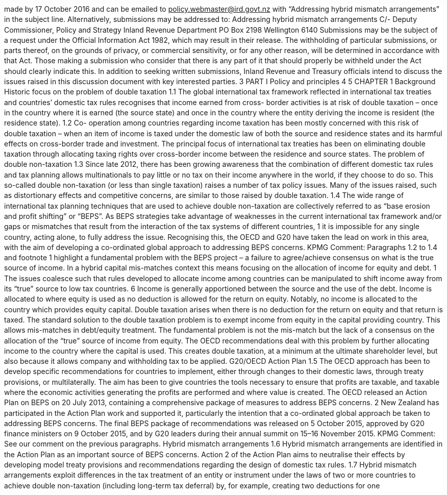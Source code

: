 made by 17 October 2016 and can be emailed to policy.webmaster@ird.govt.nz with “Addressing hybrid mismatch arrangements” in the subject line. Alternatively, submissions may be addressed to: Addressing hybrid mismatch arrangements C/- Deputy Commissioner, Policy and Strategy Inland Revenue Department PO Box 2198 Wellington 6140 Submissions may be the subject of a request under the Official Information Act 1982, which may result in their release. The withholding of particular submissions, or parts thereof, on the grounds of privacy, or commercial sensitivity, or for any other reason, will be determined in accordance with that Act. Those making a submission who consider that there is any part of it that should properly be withheld under the Act should clearly indicate this. In addition to seeking written submissions, Inland Revenue and Treasury officials intend to discuss the issues raised in this discussion document with key interested parties. 3 PART I Policy and principles 4 5 CHAPTER 1 Background Historic focus on the problem of double taxation 1.1 The global international tax framework reflected in international tax treaties and countries’ domestic tax rules recognises that income earned from cross- border activities is at risk of double taxation – once in the country where it is earned (the source state) and once in the country where the entity deriving the income is resident (the residence state). 1.2 Co- operation among countries regarding income taxation has been mostly concerned with this risk of double taxation – when an item of income is taxed under the domestic law of both the source and residence states and its harmful effects on cross-border trade and investment. The principal focus of international tax treaties has been on eliminating double taxation through allocating taxing rights over cross-border income between the residence and source states. The problem of double non-taxation 1.3 Since late 2012, there has been growing awareness that the combination of different domestic tax rules and tax planning allows multinationals to pay little or no tax on their income anywhere in the world, if they choose to do so. This so-called double non-taxation (or less than single taxation) raises a number of tax policy issues. Many of the issues raised, such as distortionary effects and competitive concerns, are similar to those raised by double taxation. 1.4 The wide range of international tax planning techniques that are used to achieve double non-taxation are collectively referred to as “base erosion and profit shifting” or “BEPS”. As BEPS strategies take advantage of weaknesses in the current international tax framework and/or gaps or mismatches that result from the interaction of the tax systems of different countries, 1 it is impossible for any single country, acting alone, to fully address the issue. Recognising this, the OECD and G20 have taken the lead on work in this area, with the aim of developing a co-ordinated global approach to addressing BEPS concerns. KPMG Comment: Paragraphs 1.2 to 1.4 and footnote 1 highlight a fundamental problem with the BEPS project – a failure to agree/achieve consensus on what is the true source of income. In a hybrid capital mis-matches context this means focusing on the allocation of income for equity and debt. 1 The issues coalesce such that rules developed to allocate income among countries can be manipulated to shift income away from its “true” source to low tax countries. 6 Income is generally apportioned between the source and the use of the debt. Income is allocated to where equity is used as no deduction is allowed for the return on equity. Notably, no income is allocated to the country which provides equity capital. Double taxation arises when there is no deduction for the return on equity and that return is taxed. The standard solution to the double taxation problem is to exempt income from equity in the capital providing country. This allows mis-matches in debt/equity treatment. The fundamental problem is not the mis-match but the lack of a consensus on the allocation of the “true” source of income from equity. The OECD recommendations deal with this problem by further allocating income to the country where the capital is used. This creates double taxation, at a minimum at the ultimate shareholder level, but also because it allows company and withholding tax to be applied. G20/OECD Action Plan 1.5 The OECD approach has been to develop specific recommendations for countries to implement, either through changes to their domestic laws, through treaty provisions, or multilaterally. The aim has been to give countries the tools necessary to ensure that profits are taxable, and taxable where the economic activities generating the profits are performed and where value is created. The OECD released an Action Plan on BEPS on 20 July 2013, containing a comprehensive package of measures to address BEPS concerns. 2 New Zealand has participated in the Action Plan work and supported it, particularly the intention that a co-ordinated global approach be taken to addressing BEPS concerns. The final BEPS package of recommendations was released on 5 October 2015, approved by G20 finance ministers on 9 October 2015, and by G20 leaders during their annual summit on 15–16 November 2015. KPMG Comment: See our comment on the previous paragraphs. Hybrid mismatch arrangements 1.6 Hybrid mismatch arrangements are identified in the Action Plan as an important source of BEPS concerns. Action 2 of the Action Plan aims to neutralise their effects by developing model treaty provisions and recommendations regarding the design of domestic tax rules. 1.7 Hybrid mismatch arrangements exploit differences in the tax treatment of an entity or instrument under the laws of two or more countries to achieve double non-taxation (including long-term tax deferral) by, for example, creating two deductions for one